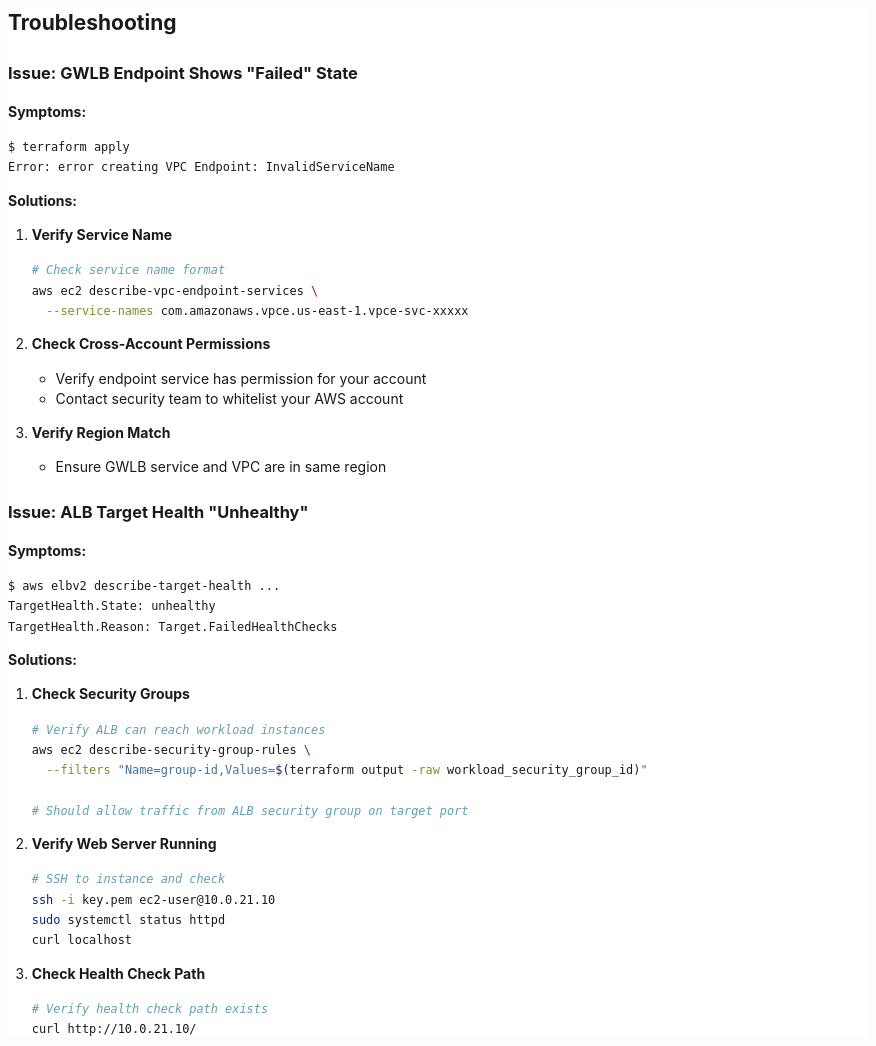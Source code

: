 
## Troubleshooting

### Issue: GWLB Endpoint Shows "Failed" State

**Symptoms:**
```bash
$ terraform apply
Error: error creating VPC Endpoint: InvalidServiceName
```

**Solutions:**

1. **Verify Service Name**
   ```bash
   # Check service name format
   aws ec2 describe-vpc-endpoint-services \
     --service-names com.amazonaws.vpce.us-east-1.vpce-svc-xxxxx
   ```

2. **Check Cross-Account Permissions**
   - Verify endpoint service has permission for your account
   - Contact security team to whitelist your AWS account

3. **Verify Region Match**
   - Ensure GWLB service and VPC are in same region

### Issue: ALB Target Health "Unhealthy"

**Symptoms:**
```bash
$ aws elbv2 describe-target-health ...
TargetHealth.State: unhealthy
TargetHealth.Reason: Target.FailedHealthChecks
```

**Solutions:**

1. **Check Security Groups**
   ```bash
   # Verify ALB can reach workload instances
   aws ec2 describe-security-group-rules \
     --filters "Name=group-id,Values=$(terraform output -raw workload_security_group_id)"
   
   # Should allow traffic from ALB security group on target port
   ```

2. **Verify Web Server Running**
   ```bash
   # SSH to instance and check
   ssh -i key.pem ec2-user@10.0.21.10
   sudo systemctl status httpd
   curl localhost
   ```

3. **Check Health Check Path**
   ```bash
   # Verify health check path exists
   curl http://10.0.21.10/
   ```
